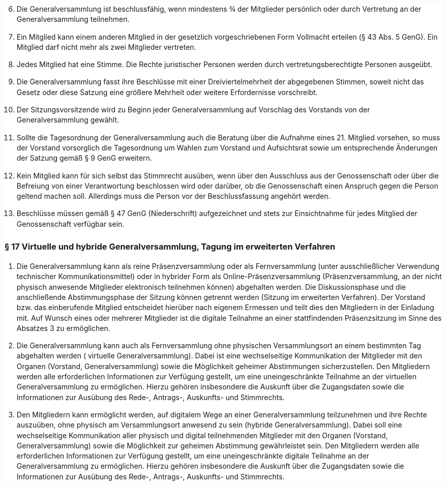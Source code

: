 6) Die Generalversammlung ist beschlussfähig, wenn mindestens ¾ der Mitglieder persönlich oder durch Vertretung an der Generalversammlung teilnehmen.

7) Ein Mitglied kann einem anderen Mitglied in der gesetzlich vorgeschriebenen Form Vollmacht erteilen (§ 43 Abs. 5 GenG). Ein Mitglied darf nicht mehr als zwei Mitglieder vertreten.

8) Jedes Mitglied hat eine Stimme. Die Rechte juristischer Personen werden durch vertretungsberechtigte Personen ausgeübt.

9) Die Generalversammlung fasst ihre Beschlüsse mit einer Dreiviertelmehrheit der abgegebenen Stimmen, soweit nicht das Gesetz oder diese Satzung eine größere Mehrheit oder weitere Erfordernisse vorschreibt.

10) Der Sitzungsvorsitzende wird zu Beginn jeder Generalversammlung auf Vorschlag des Vorstands von der Generalversammlung gewählt.

11) Sollte die Tagesordnung der Generalversammlung auch die Beratung über die Aufnahme eines 21\. Mitglied vorsehen, so muss der Vorstand vorsorglich die Tagesordnung um Wahlen zum Vorstand und Aufsichtsrat sowie um entsprechende Änderungen der Satzung gemäß § 9 GenG erweitern.

12) Kein Mitglied kann für sich selbst das Stimmrecht ausüben, wenn über den Ausschluss aus der Genossenschaft oder über die Befreiung von einer Verantwortung beschlossen wird oder darüber, ob die Genossenschaft einen Anspruch gegen die Person geltend machen soll. Allerdings muss die Person vor der Beschlussfassung angehört werden.

13) Beschlüsse müssen gemäß § 47 GenG (Niederschrift) aufgezeichnet und stets zur Einsichtnahme für jedes Mitglied der Genossenschaft verfügbar sein.

### § 17 Virtuelle und hybride Generalversammlung, Tagung im erweiterten Verfahren

1) Die Generalversammlung kann als reine Präsenzversammlung oder als Fernversammlung (unter ausschließlicher Verwendung technischer Kommunikationsmittel) oder in hybrider Form als Online-Präsenzversammlung (Präsenzversammlung, an der nicht physisch anwesende Mitglieder elektronisch teilnehmen können) abgehalten werden. Die Diskussionsphase und die anschließende Abstimmungsphase der Sitzung können getrennt werden (Sitzung im erweiterten Verfahren). Der Vorstand bzw. das einberufende Mitglied entscheidet hierüber nach eigenem Ermessen und teilt dies den Mitgliedern in der Einladung mit. Auf Wunsch eines oder mehrerer Mitglieder ist die digitale Teilnahme an einer stattfindenden Präsenzsitzung im Sinne des Absatzes 3 zu ermöglichen.

2) Die Generalversammlung kann auch als Fernversammlung ohne physischen Versammlungsort an einem bestimmten Tag abgehalten werden ( virtuelle Generalversammlung). Dabei ist eine wechselseitige Kommunikation der Mitglieder mit den Organen (Vorstand, Generalversammlung) sowie die Möglichkeit geheimer Abstimmungen sicherzustellen. Den Mitgliedern werden alle erforderlichen Informationen zur Verfügung gestellt, um eine uneingeschränkte Teilnahme an der virtuellen Generalversammlung zu ermöglichen. Hierzu gehören insbesondere die Auskunft über die Zugangsdaten sowie die Informationen zur Ausübung des Rede-, Antrags-, Auskunfts- und Stimmrechts.

3) Den Mitgliedern kann ermöglicht werden, auf digitalem Wege an einer Generalversammlung teilzunehmen und ihre Rechte auszuüben, ohne physisch am Versammlungsort anwesend zu sein (hybride Generalversammlung). Dabei soll eine wechselseitige Kommunikation aller physisch und digital teilnehmenden Mitglieder mit den Organen (Vorstand, Generalversammlung) sowie die Möglichkeit zur geheimen Abstimmung gewährleistet sein. Den Mitgliedern werden alle erforderlichen Informationen zur Verfügung gestellt, um eine uneingeschränkte digitale Teilnahme an der Generalversammlung zu ermöglichen. Hierzu gehören insbesondere die Auskunft über die Zugangsdaten sowie die Informationen zur Ausübung des Rede-, Antrags-, Auskunfts- und Stimmrechts.
